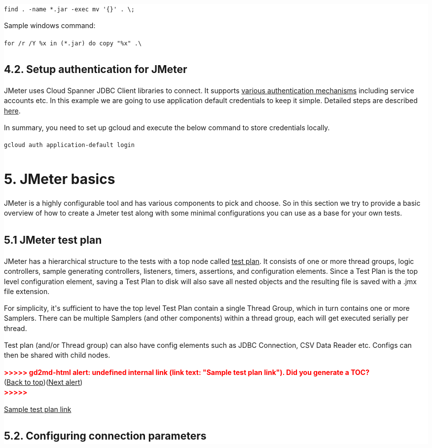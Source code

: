     find . -name *.jar -exec mv '{}' . \;

Sample windows command:

    for /r /Y %x in (*.jar) do copy "%x" .\

## 4.2. Setup authentication for JMeter

JMeter uses Cloud Spanner JDBC Client libraries to connect. 
It supports [various authentication mechanisms](https://github.com/googleapis/google-cloud-java#authentication) including service accounts etc. 
In this example we are going to use application default credentials to keep it simple. 
Detailed steps are described [here](https://cloud.google.com/spanner/docs/getting-started/set-up).

In summary, you need to set up gcloud and execute the below command to store credentials locally.

    gcloud auth application-default login

# 5. JMeter basics

JMeter is a highly configurable tool and has various components to pick and choose. 
So in this section we try to provide a basic overview of how to create a Jmeter test along with some minimal configurations you can 
use as a base for your own tests.


## 5.1 JMeter test plan

JMeter has a hierarchical structure to the tests with a top node called [test plan](https://jmeter.apache.org/usermanual/test_plan.html). 
It consists of one or more thread groups, logic controllers, sample generating controllers, listeners, timers, assertions, 
and configuration elements. Since a Test Plan is the top level configuration element, saving a Test Plan to disk will also save all 
nested objects and the resulting file is saved with a .jmx file extension.

For simplicity, it's sufficient to have the top level Test Plan contain a single Thread Group, which in turn contains one or more Samplers. 
There can be multiple Samplers (and other components) within a thread group, each will get executed serially per thread.

Test plan (and/or Thread group) can also have config elements such as JDBC Connection, CSV Data Reader etc. 
Configs can then be shared with child nodes.

<p id="gdcalert1" ><span style="color: red; font-weight: bold">>>>>>  gd2md-html alert: undefined internal link (link text: "Sample test plan link"). Did you generate a TOC? </span><br>(<a href="#">Back to top</a>)(<a href="#gdcalert2">Next alert</a>)<br><span style="color: red; font-weight: bold">>>>>> </span></p>

[Sample test plan link](#heading=h.v1r2n2peezpu)


## 5.2. Configuring connection parameters
